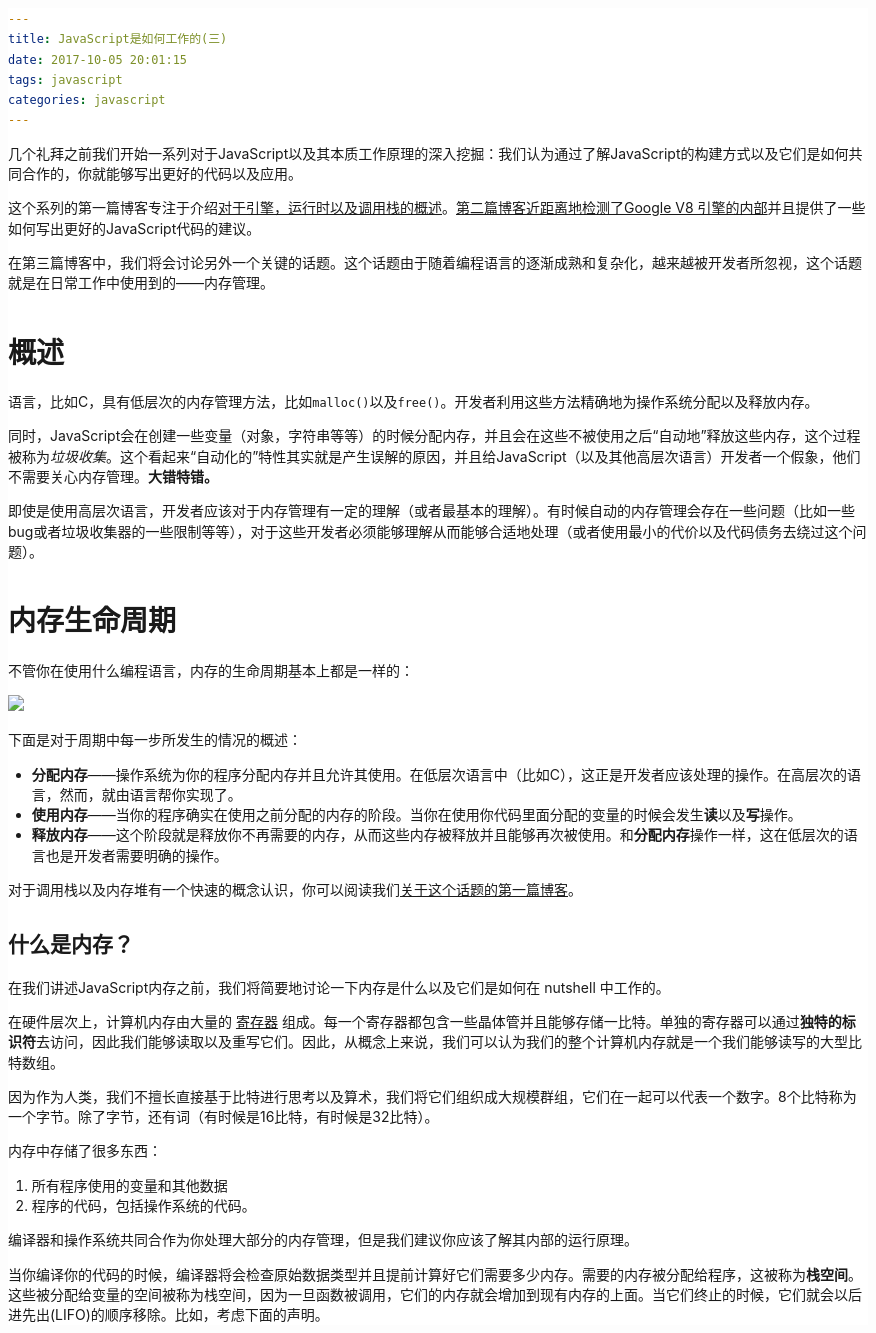 ```yaml
---
title: JavaScript是如何工作的(三)
date: 2017-10-05 20:01:15
tags: javascript
categories: javascript
---
```

几个礼拜之前我们开始一系列对于JavaScript以及其本质工作原理的深入挖掘：我们认为通过了解JavaScript的构建方式以及它们是如何共同合作的，你就能够写出更好的代码以及应用。

这个系列的第一篇博客专注于介绍[对于引擎，运行时以及调用栈的概述](http://idiotsky.me/2017/08/26/javascript-how-work/)。[第二篇博客近距离地检测了Google V8 引擎的内部](http://idiotsky.me/2017/08/26/javascript-how-work-2/)并且提供了一些如何写出更好的JavaScript代码的建议。

在第三篇博客中，我们将会讨论另外一个关键的话题。这个话题由于随着编程语言的逐渐成熟和复杂化，越来越被开发者所忽视，这个话题就是在日常工作中使用到的——内存管理。

# 概述
语言，比如C，具有低层次的内存管理方法，比如`malloc()`以及`free()`。开发者利用这些方法精确地为操作系统分配以及释放内存。

同时，JavaScript会在创建一些变量（对象，字符串等等）的时候分配内存，并且会在这些不被使用之后“自动地”释放这些内存，这个过程被称为*垃圾收集*。这个看起来“自动化的”特性其实就是产生误解的原因，并且给JavaScript（以及其他高层次语言）开发者一个假象，他们不需要关心内存管理。**大错特错。**

即使是使用高层次语言，开发者应该对于内存管理有一定的理解（或者最基本的理解）。有时候自动的内存管理会存在一些问题（比如一些bug或者垃圾收集器的一些限制等等），对于这些开发者必须能够理解从而能够合适地处理（或者使用最小的代价以及代码债务去绕过这个问题）。

# 内存生命周期
不管你在使用什么编程语言，内存的生命周期基本上都是一样的：

[![](http://idiotsky.me/images1/javascript-how-work-3-1.png)](http://idiotsky.me/images1/javascript-how-work-3-1.png)

下面是对于周期中每一步所发生的情况的概述：
 * **分配内存**——操作系统为你的程序分配内存并且允许其使用。在低层次语言中（比如C），这正是开发者应该处理的操作。在高层次的语言，然而，就由语言帮你实现了。
 * **使用内存**——当你的程序确实在使用之前分配的内存的阶段。当你在使用你代码里面分配的变量的时候会发生**读**以及**写**操作。
 * **释放内存**——这个阶段就是释放你不再需要的内存，从而这些内存被释放并且能够再次被使用。和**分配内存**操作一样，这在低层次的语言也是开发者需要明确的操作。

对于调用栈以及内存堆有一个快速的概念认识，你可以阅读我们[关于这个话题的第一篇博客](http://idiotsky.me/2017/08/26/javascript-how-work/)。

## 什么是内存？
在我们讲述JavaScript内存之前，我们将简要地讨论一下内存是什么以及它们是如何在 nutshell 中工作的。

在硬件层次上，计算机内存由大量的 [寄存器](https://en.wikipedia.org/wiki/Flip-flop_%28electronics%29) 组成。每一个寄存器都包含一些晶体管并且能够存储一比特。单独的寄存器可以通过**独特的标识符**去访问，因此我们能够读取以及重写它们。因此，从概念上来说，我们可以认为我们的整个计算机内存就是一个我们能够读写的大型比特数组。

因为作为人类，我们不擅长直接基于比特进行思考以及算术，我们将它们组织成大规模群组，它们在一起可以代表一个数字。8个比特称为一个字节。除了字节，还有词（有时候是16比特，有时候是32比特）。

内存中存储了很多东西：
1. 所有程序使用的变量和其他数据
2. 程序的代码，包括操作系统的代码。

编译器和操作系统共同合作为你处理大部分的内存管理，但是我们建议你应该了解其内部的运行原理。

当你编译你的代码的时候，编译器将会检查原始数据类型并且提前计算好它们需要多少内存。需要的内存被分配给程序，这被称为**栈空间**。这些被分配给变量的空间被称为栈空间，因为一旦函数被调用，它们的内存就会增加到现有内存的上面。当它们终止的时候，它们就会以后进先出(LIFO)的顺序移除。比如，考虑下面的声明。
